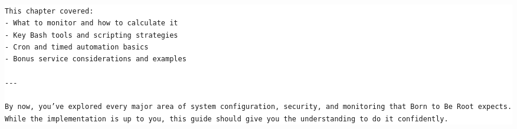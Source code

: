 ```
This chapter covered:
- What to monitor and how to calculate it
- Key Bash tools and scripting strategies
- Cron and timed automation basics
- Bonus service considerations and examples

---

By now, you’ve explored every major area of system configuration, security, and monitoring that Born to Be Root expects.  
While the implementation is up to you, this guide should give you the understanding to do it confidently.
